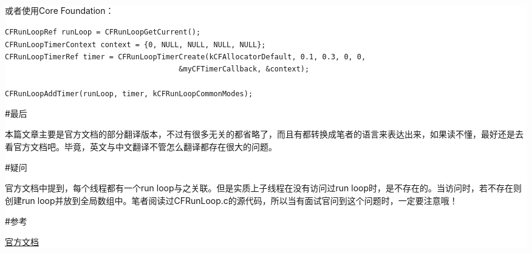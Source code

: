 或者使用Core Foundation：

```
CFRunLoopRef runLoop = CFRunLoopGetCurrent();
CFRunLoopTimerContext context = {0, NULL, NULL, NULL, NULL};
CFRunLoopTimerRef timer = CFRunLoopTimerCreate(kCFAllocatorDefault, 0.1, 0.3, 0, 0,
                                        &myCFTimerCallback, &context);
 
CFRunLoopAddTimer(runLoop, timer, kCFRunLoopCommonModes);
```

#最后

本篇文章主要是官方文档的部分翻译版本，不过有很多无关的都省略了，而且有都转换成笔者的语言来表达出来，如果读不懂，最好还是去看官方文档吧。毕竟，英文与中文翻译不管怎么翻译都存在很大的问题。

#疑问

官方文档中提到，每个线程都有一个run loop与之关联。但是实质上子线程在没有访问过run loop时，是不存在的。当访问时，若不存在则创建run loop并放到全局数组中。笔者阅读过CFRunLoop.c的源代码，所以当有面试官问到这个问题时，一定要注意哦！

#参考

[官方文档](https://developer.apple.com/library/ios/documentation/Cocoa/Conceptual/Multithreading/RunLoopManagement/RunLoopManagement.html#//apple_ref/doc/uid/10000057i-CH16-SW47)